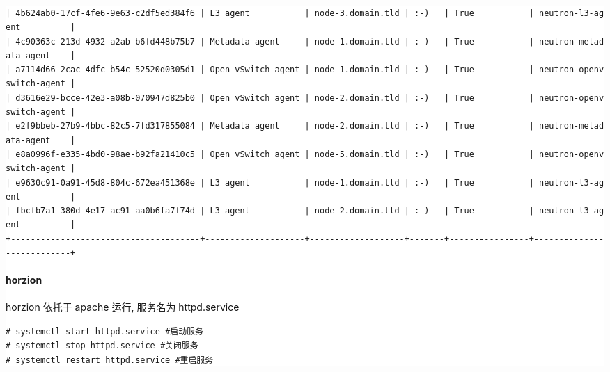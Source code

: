 ```
| 4b624ab0-17cf-4fe6-9e63-c2df5ed384f6 | L3 agent           | node-3.domain.tld | :-)   | True           | neutron-l3-agent          |
| 4c90363c-213d-4932-a2ab-b6fd448b75b7 | Metadata agent     | node-1.domain.tld | :-)   | True           | neutron-metadata-agent    |
| a7114d66-2cac-4dfc-b54c-52520d0305d1 | Open vSwitch agent | node-1.domain.tld | :-)   | True           | neutron-openvswitch-agent |
| d3616e29-bcce-42e3-a08b-070947d825b0 | Open vSwitch agent | node-2.domain.tld | :-)   | True           | neutron-openvswitch-agent |
| e2f9bbeb-27b9-4bbc-82c5-7fd317855084 | Metadata agent     | node-2.domain.tld | :-)   | True           | neutron-metadata-agent    |
| e8a0996f-e335-4bd0-98ae-b92fa21410c5 | Open vSwitch agent | node-5.domain.tld | :-)   | True           | neutron-openvswitch-agent |
| e9630c91-0a91-45d8-804c-672ea451368e | L3 agent           | node-1.domain.tld | :-)   | True           | neutron-l3-agent          |
| fbcfb7a1-380d-4e17-ac91-aa0b6fa7f74d | L3 agent           | node-2.domain.tld | :-)   | True           | neutron-l3-agent          |
+--------------------------------------+--------------------+-------------------+-------+----------------+---------------------------+
```

#### horzion
horzion 依托于 apache 运行, 服务名为 httpd.service
```
# systemctl start httpd.service #启动服务
# systemctl stop httpd.service #关闭服务
# systemctl restart httpd.service #重启服务
```
